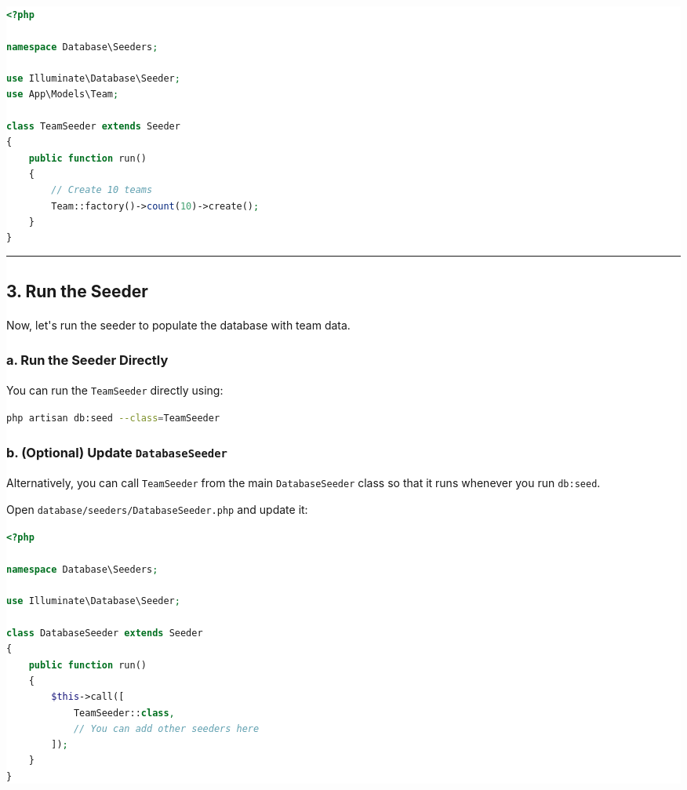 ```php
<?php

namespace Database\Seeders;

use Illuminate\Database\Seeder;
use App\Models\Team;

class TeamSeeder extends Seeder
{
    public function run()
    {
        // Create 10 teams
        Team::factory()->count(10)->create();
    }
}
```

---

## 3. Run the Seeder

Now, let's run the seeder to populate the database with team data.

### a. Run the Seeder Directly

You can run the `TeamSeeder` directly using:

```bash
php artisan db:seed --class=TeamSeeder
```

### b. (Optional) Update `DatabaseSeeder`

Alternatively, you can call `TeamSeeder` from the main `DatabaseSeeder` class so that it runs whenever you run `db:seed`.

Open `database/seeders/DatabaseSeeder.php` and update it:

```php
<?php

namespace Database\Seeders;

use Illuminate\Database\Seeder;

class DatabaseSeeder extends Seeder
{
    public function run()
    {
        $this->call([
            TeamSeeder::class,
            // You can add other seeders here
        ]);
    }
}
```

